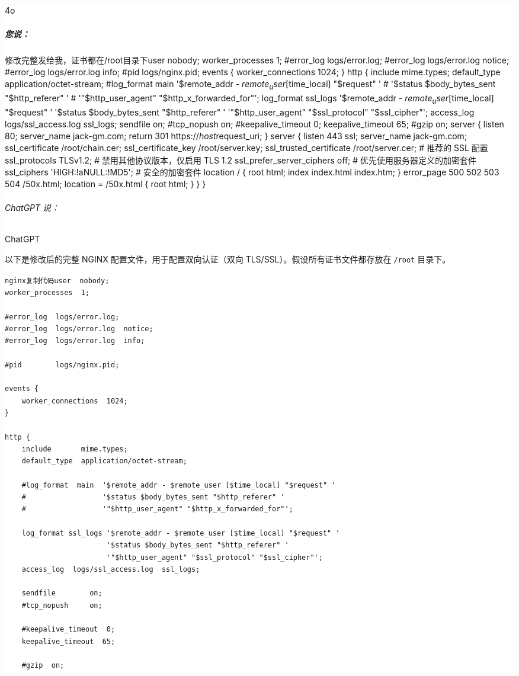 



4o

##### 您说：

修改完整发给我，证书都在/root目录下user  nobody; worker_processes  1; #error_log  logs/error.log; #error_log  logs/error.log  notice; #error_log  logs/error.log  info; #pid        logs/nginx.pid;  events {    worker_connections  1024; }  http {    include       mime.types;    default_type  application/octet-stream;     #log_format  main  '$remote_addr - $remote_user [$time_local] "$request" '    #                  '$status $body_bytes_sent "$http_referer" '    #                  '"$http_user_agent" "$http_x_forwarded_for"';     log_format ssl_logs '$remote_addr - $remote_user [$time_local] "$request" '                        '$status $body_bytes_sent "$http_referer" '                        '"$http_user_agent" "$ssl_protocol" "$ssl_cipher"';    access_log  logs/ssl_access.log  ssl_logs;     sendfile        on;    #tcp_nopush     on;     #keepalive_timeout  0;    keepalive_timeout  65;     #gzip  on;     server {        listen       80;        server_name  jack-gm.com;         return 301 https://$host$request_uri;    }     server {        listen 443 ssl;        server_name jack-gm.com;         ssl_certificate /root/chain.cer;        ssl_certificate_key /root/server.key;        ssl_trusted_certificate /root/server.cer;         # 推荐的 SSL 配置        ssl_protocols TLSv1.2;  # 禁用其他协议版本，仅启用 TLS 1.2        ssl_prefer_server_ciphers off;  # 优先使用服务器定义的加密套件        ssl_ciphers 'HIGH:!aNULL:!MD5';  # 安全的加密套件         location / {            root   html;            index  index.html index.htm;        }         error_page   500 502 503 504  /50x.html;        location = /50x.html {            root   html;        }    } }



###### ChatGPT 说：

ChatGPT

以下是修改后的完整 NGINX 配置文件，用于配置双向认证（双向 TLS/SSL）。假设所有证书文件都存放在 `/root` 目录下。

```
nginx复制代码user  nobody;
worker_processes  1;

#error_log  logs/error.log;
#error_log  logs/error.log  notice;
#error_log  logs/error.log  info;

#pid        logs/nginx.pid;

events {
    worker_connections  1024;
}

http {
    include       mime.types;
    default_type  application/octet-stream;

    #log_format  main  '$remote_addr - $remote_user [$time_local] "$request" '
    #                  '$status $body_bytes_sent "$http_referer" '
    #                  '"$http_user_agent" "$http_x_forwarded_for"';

    log_format ssl_logs '$remote_addr - $remote_user [$time_local] "$request" '
                        '$status $body_bytes_sent "$http_referer" '
                        '"$http_user_agent" "$ssl_protocol" "$ssl_cipher"';
    access_log  logs/ssl_access.log  ssl_logs;

    sendfile        on;
    #tcp_nopush     on;

    #keepalive_timeout  0;
    keepalive_timeout  65;

    #gzip  on;

```